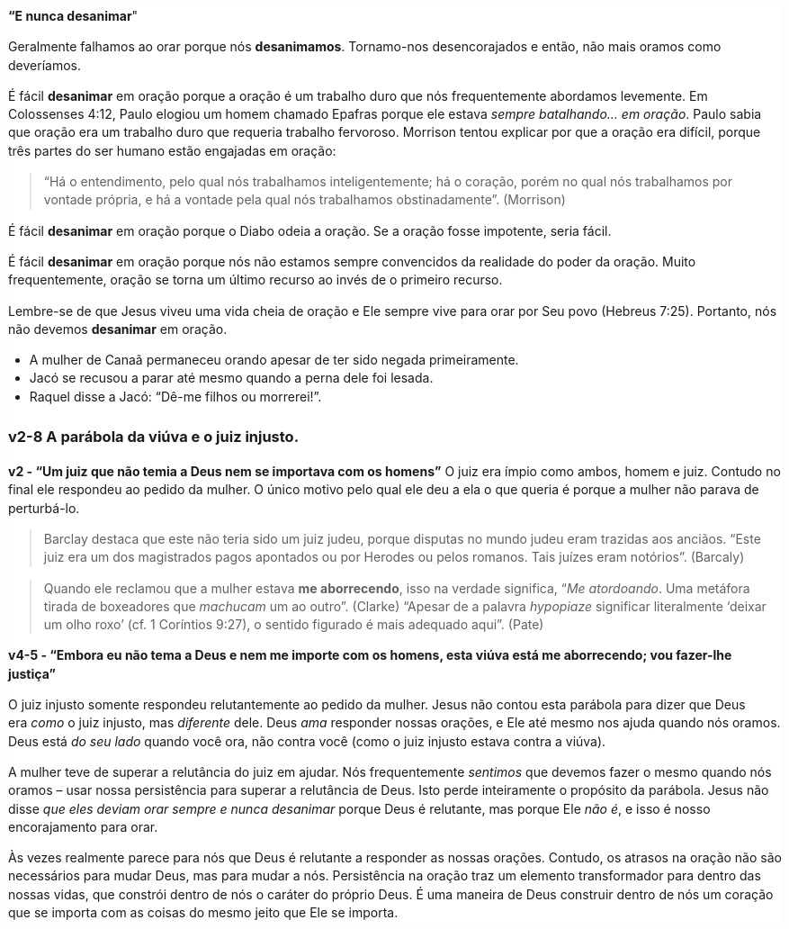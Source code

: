 **“E nunca desanimar**"

Geralmente falhamos ao orar porque nós **desanimamos**. Tornamo-nos desencorajados e então, não mais oramos como deveríamos.

É fácil **desanimar** em oração porque a oração é um trabalho duro que nós frequentemente abordamos levemente. Em Colossenses 4:12, Paulo elogiou um homem chamado Epafras porque ele estava *sempre batalhando… em oração*. Paulo sabia que oração era um trabalho duro que requeria trabalho fervoroso. Morrison tentou explicar por que a oração era difícil, porque três partes do ser humano estão engajadas em oração:

> “Há o entendimento, pelo qual nós trabalhamos inteligentemente; há o coração, porém no qual nós trabalhamos por vontade própria, e há a vontade pela qual nós trabalhamos obstinadamente”. (Morrison)

É fácil **desanimar** em oração porque o Diabo odeia a oração. Se a oração fosse impotente, seria fácil.

É fácil **desanimar** em oração porque nós não estamos sempre convencidos da realidade do poder da oração. Muito frequentemente, oração se torna um último recurso ao invés de o primeiro recurso.

Lembre-se de que Jesus viveu uma vida cheia de oração e Ele sempre vive para orar por Seu povo (Hebreus 7:25). Portanto, nós não devemos **desanimar** em oração.

- A mulher de Canaã permaneceu orando apesar de ter sido negada primeiramente.
- Jacó se recusou a parar até mesmo quando a perna dele foi lesada.
- Raquel disse a Jacó: “Dê-me filhos ou morrerei!”.

### **v2-8 A parábola da viúva e o juiz injusto.**

**v2 - “Um juiz que não temia a Deus nem se importava com os homens”**
O juiz era ímpio como ambos, homem e juiz. Contudo no final ele respondeu ao pedido da mulher. O único motivo pelo qual ele deu a ela o que queria é porque a mulher não parava de perturbá-lo.

> Barclay destaca que este não teria sido um juiz judeu, porque disputas no mundo judeu eram trazidas aos anciãos. “Este juiz era um dos magistrados pagos apontados ou por Herodes ou pelos romanos. Tais juízes eram notórios”. (Barcaly)

> Quando ele reclamou que a mulher estava **me aborrecendo**, isso na verdade significa, “_Me atordoando_. Uma metáfora tirada de boxeadores que *machucam* um ao outro”. (Clarke) “Apesar de a palavra *hypopiaze* significar literalmente ‘deixar um olho roxo’ (cf. 1 Coríntios 9:27), o sentido figurado é mais adequado aqui”. (Pate)

**v4-5 - “Embora eu não tema a Deus e nem me importe com os homens, esta viúva está me aborrecendo; vou fazer-lhe justiça”**

O juiz injusto somente respondeu relutantemente ao pedido da mulher. Jesus não contou esta parábola para dizer que Deus era *como* o juiz injusto, mas *diferente* dele. Deus *ama* responder nossas orações, e Ele até mesmo nos ajuda quando nós oramos. Deus está *do seu lado* quando você ora, não contra você (como o juiz injusto estava contra a viúva).

A mulher teve de superar a relutância do juiz em ajudar. Nós frequentemente *sentimos* que devemos fazer o mesmo quando nós oramos – usar nossa persistência para superar a relutância de Deus. Isto perde inteiramente o propósito da parábola. Jesus não disse *que eles deviam orar sempre e nunca desanimar* porque Deus é relutante, mas porque Ele *não é*, e isso é nosso encorajamento para orar.

Às vezes realmente parece para nós que Deus é relutante a responder as nossas orações. Contudo, os atrasos na oração não são necessários para mudar Deus, mas para mudar a nós. Persistência na oração traz um elemento transformador para dentro das nossas vidas, que constrói dentro de nós o caráter do próprio Deus. É uma maneira de Deus construir dentro de nós um coração que se importa com as coisas do mesmo jeito que Ele se importa.
